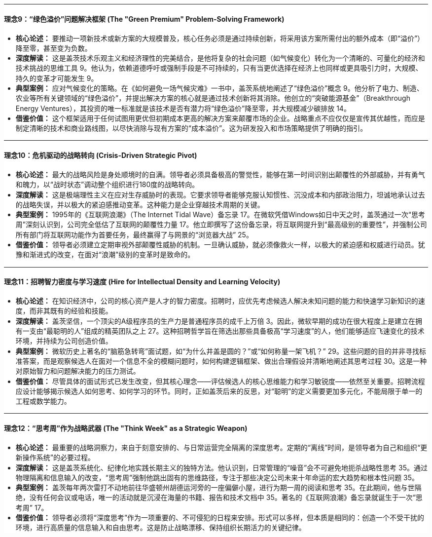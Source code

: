 ------



#### **理念9：“绿色溢价”问题解决框架 (The "Green Premium" Problem-Solving Framework)**



- **核心论述：** 要推动一项新技术或新方案的大规模普及，核心任务必须是通过持续创新，将采用该方案所需付出的额外成本（即“溢价”）降至零，甚至变为负数。
- **深度解读：** 这是盖茨技术乐观主义和经济理性的完美结合，是他将复杂的社会问题（如气候变化）转化为一个清晰的、可量化的经济和技术挑战的思维工具 9。他认为，依赖道德呼吁或强制手段是不可持续的，只有当更优选择在经济上也同样或更具吸引力时，大规模、持久的变革才可能发生 9。
- **典型案例：** 应对气候变化的策略。在《如何避免一场气候灾难》一书中，盖茨系统地阐述了“绿色溢价”概念 9。他分析了电力、制造、农业等所有关键领域的“绿色溢价”，并提出解决方案的核心就是通过技术创新将其消除。他创立的“突破能源基金”（Breakthrough Energy Ventures），其投资的唯一标准就是该技术是否有潜力将“绿色溢价”降至零，并大规模减少碳排放 14。
- **借鉴价值：** 这个框架适用于任何试图用更优但初期成本更高的解决方案来颠覆市场的企业。战略重点不应仅仅是宣传其优越性，而应是制定清晰的技术和商业路线图，以尽快消除与现有方案的“成本溢价”。这为研发投入和市场策略提供了明确的指引。

------



#### **理念10：危机驱动的战略转向 (Crisis-Driven Strategic Pivot)**



- **核心论述：** 最大的战略风险是身处顺境时的自满。领导者必须具备极高的警觉性，能够在第一时间识别出颠覆性的外部威胁，并有勇气和魄力，以“战时状态”调动整个组织进行180度的战略转向。
- **深度解读：** 这是极端理性主义在应对生存威胁时的表现。它要求领导者能够克服认知惯性、沉没成本和内部政治阻力，坦诚地承认过去的战略失误，并以极大的紧迫感推动变革。这种能力是企业穿越技术周期的关键。
- **典型案例：** 1995年的《互联网浪潮》（The Internet Tidal Wave）备忘录 17。在微软凭借Windows如日中天之时，盖茨通过一次“思考周”深刻认识到，公司完全低估了互联网的颠覆性力量 17。他立即撰写了这份备忘录，将互联网提升到“最高级别的重要性”，并强制公司所有部门将互联网功能作为首要任务，最终赢得了与网景的“浏览器大战” 25。
- **借鉴价值：** 领导者必须建立定期审视外部颠覆性威胁的机制。一旦确认威胁，就必须像救火一样，以极大的紧迫感和权威进行动员。犹豫和渐进式的改变，在面对“浪潮”级别的变革时是致命的。

------



#### **理念11：招聘智力密度与学习速度 (Hire for Intellectual Density and Learning Velocity)**



- **核心论述：** 在知识经济中，公司的核心资产是人才的智力密度。招聘时，应优先考虑候选人解决未知问题的能力和快速学习新知识的速度，而非其既有的经验和技能。
- **深度解读：** 盖茨坚信，一个顶尖的A级程序员的生产力是普通程序员的成千上万倍 3。因此，微软早期的成功在很大程度上是建立在拥有一支由“最聪明的人”组成的精英团队之上 27。这种招聘哲学旨在筛选出那些具备极高“学习速度”的人，他们能够适应飞速变化的技术环境，并持续为公司创造价值。
- **典型案例：** 微软历史上著名的“脑筋急转弯”面试题，如“为什么井盖是圆的？”或“如何称量一架飞机？” 29。这些问题的目的并非寻找标准答案，而是观察候选人在面对一个信息不全的模糊问题时，如何构建逻辑框架、做出合理假设并清晰地阐述其思考过程 30。这是一种对原始智力和问题解决能力的压力测试。
- **借鉴价值：** 尽管具体的面试形式已发生改变，但其核心理念——评估候选人的核心思维能力和学习敏锐度——依然至关重要。招聘流程应设计能够揭示候选人如何思考、如何学习的环节。同时，正如盖茨后来的反思，对“聪明”的定义需要更加多元化，不能局限于单一的工程或数学能力。

------



#### **理念12：“思考周”作为战略武器 (The "Think Week" as a Strategic Weapon)**



- **核心论述：** 最重要的战略洞察力，来自于刻意安排的、与日常运营完全隔离的深度思考。定期的“离线”时间，是领导者为自己和组织“更新操作系统”的必要过程。
- **深度解读：** 这是盖茨系统化、纪律化地实践长期主义的独特方法。他认识到，日常管理的“噪音”会不可避免地扼杀战略性思考 35。通过物理隔离和信息输入的改变，“思考周”强制他跳出固有的思维路径，专注于那些决定公司未来十年命运的宏大趋势和根本性问题 35。
- **典型案例：** 盖茨每年两次雷打不动地前往华盛顿州胡德运河旁的一座偏僻小屋，进行为期一周的阅读和思考 35。在此期间，他与世隔绝，没有任何会议或电话，唯一的活动就是沉浸在海量的书籍、报告和技术文档中 35。著名的《互联网浪潮》备忘录就诞生于一次“思考周” 17。
- **借鉴价值：** 领导者必须将“深度思考”作为一项重要的、不可侵犯的日程来安排。形式可以多样，但本质是相同的：创造一个不受干扰的环境，进行高质量的信息输入和自由思考。这是防止战略漂移、保持组织长期活力的关键纪律。
